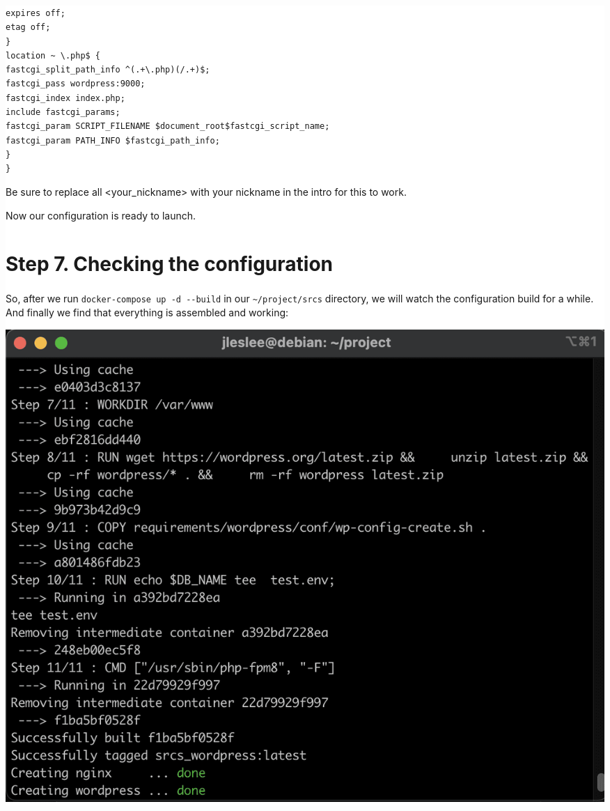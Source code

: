```
expires off;
etag off;
}
location ~ \.php$ {
fastcgi_split_path_info ^(.+\.php)(/.+)$;
fastcgi_pass wordpress:9000;
fastcgi_index index.php;
include fastcgi_params;
fastcgi_param SCRIPT_FILENAME $document_root$fastcgi_script_name;
fastcgi_param PATH_INFO $fastcgi_path_info;
}
}
```

Be sure to replace all <your_nickname> with your nickname in the intro for this to work.

Now our configuration is ready to launch.

# Step 7. Checking the configuration

So, after we run ``docker-compose up -d --build`` in our ``~/project/srcs`` directory, we will watch the configuration build for a while. And finally we find that everything is assembled and working:

![wordpress setup](media/docker_wordpress/install_all.png)

